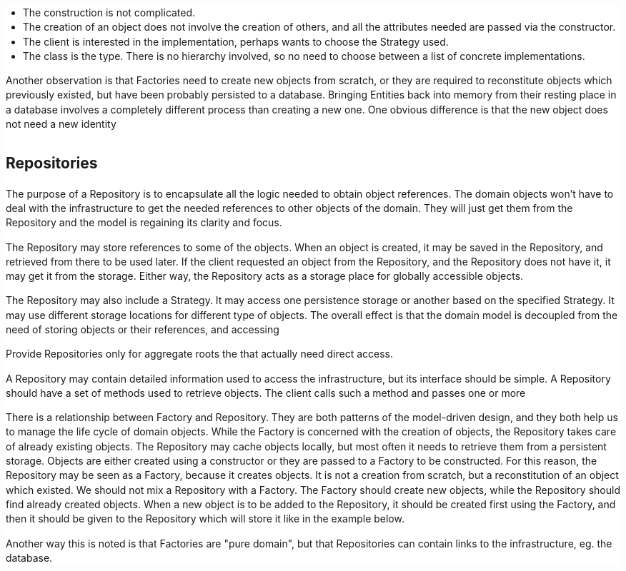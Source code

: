 - The construction is not complicated.
- The creation of an object does not involve the creation of others, and all the attributes needed are passed via the constructor.
- The client is interested in the implementation, perhaps wants to choose the Strategy used.
- The class is the type. There is no hierarchy involved, so no need to choose between a list of concrete implementations.

Another observation is that Factories need to create new objects from scratch, or they are required to reconstitute objects which previously existed, but have been probably persisted to a database. Bringing Entities back into memory from their resting place in a database involves a completely different process than creating a new one. One obvious difference is that the new object does not need a new identity

## Repositories

The purpose of a Repository is to encapsulate all the logic needed to obtain object references. The domain objects won’t have to deal with the infrastructure to get the needed references to other objects of the domain.  They will just get them from the Repository and the model is regaining its clarity and focus. 

The Repository may store references to some of the objects. When an object is created, it may be saved in the Repository, and retrieved from there to be used later.  If the client requested an object from the Repository, and the Repository does not have it, it may get it from the storage. Either way, the Repository acts as a storage place for globally accessible objects. 

The Repository may also include a Strategy. It may access one persistence storage or another based on the specified Strategy. It may use different storage locations for different type of objects. The overall effect is that the domain model is decoupled from the need of storing objects or their references, and accessing  

Provide Repositories only for aggregate roots the that actually need direct access.

A Repository may contain detailed information used to access the infrastructure, but its interface should be simple. A Repository should have a set of methods used to retrieve objects. The client calls such a method and passes one or more

There is a relationship between Factory and Repository. They are both patterns of the model-driven design, and they both help us to manage the life cycle of domain objects. While the Factory is concerned with the creation of objects, the Repository takes care of already existing objects. The Repository may cache objects locally, but most often it needs to retrieve them from a persistent storage. Objects are either created using a constructor or they are passed to a Factory to be constructed. For this reason, the Repository may be seen as a Factory, because it creates  objects. It is not a creation from scratch, but a reconstitution of an object which existed. We should not mix a Repository with a Factory. The Factory should create new objects, while the Repository should find already created objects. When a new object is to be added to the Repository, it should be created first using the Factory, and then it should be given to the Repository which will store it like in the example below.    

Another way this is noted is that Factories are "pure domain", but that Repositories can contain links to the infrastructure, eg. the database.

